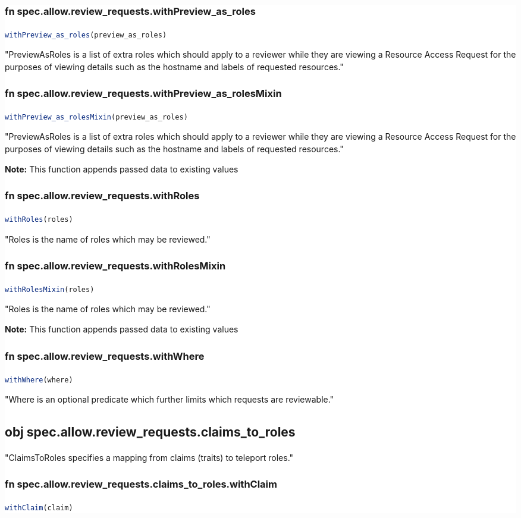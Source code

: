 ### fn spec.allow.review_requests.withPreview_as_roles

```ts
withPreview_as_roles(preview_as_roles)
```

"PreviewAsRoles is a list of extra roles which should apply to a reviewer while they are viewing a Resource Access Request for the purposes of viewing details such as the hostname and labels of requested resources."

### fn spec.allow.review_requests.withPreview_as_rolesMixin

```ts
withPreview_as_rolesMixin(preview_as_roles)
```

"PreviewAsRoles is a list of extra roles which should apply to a reviewer while they are viewing a Resource Access Request for the purposes of viewing details such as the hostname and labels of requested resources."

**Note:** This function appends passed data to existing values

### fn spec.allow.review_requests.withRoles

```ts
withRoles(roles)
```

"Roles is the name of roles which may be reviewed."

### fn spec.allow.review_requests.withRolesMixin

```ts
withRolesMixin(roles)
```

"Roles is the name of roles which may be reviewed."

**Note:** This function appends passed data to existing values

### fn spec.allow.review_requests.withWhere

```ts
withWhere(where)
```

"Where is an optional predicate which further limits which requests are reviewable."

## obj spec.allow.review_requests.claims_to_roles

"ClaimsToRoles specifies a mapping from claims (traits) to teleport roles."

### fn spec.allow.review_requests.claims_to_roles.withClaim

```ts
withClaim(claim)
```
